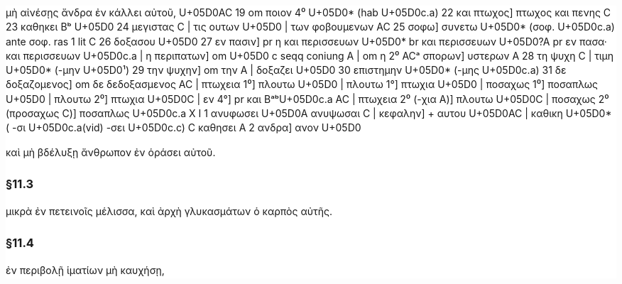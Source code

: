 <l>μὴ αἰνέσῃς ἄνδρα ἐν κάλλει αὐτοῦ,</l>
<note type="marginal">U+05D0AC</note> <note type="footnote">19 om ποιον 4⁰ U+05D0* (hab U+05D0c.a) 22 και πτωχος] πτωχος και πενης C
23 καθηκει Bᵇ U+05D0 24 μεγιστας C | τις ουτων U+05D0 | των φοβουμενων AC
25 σοφω] συνετω U+05D0* (σοφ. U+05D0c.a) ante σοφ. ras 1 lit C 26 δοξασου U+05D0
27 εν πασιν] pr η και περισσευων U+05D0* br και περισσευων U+05D0?A pr εν πασα·
και περισσευων U+05D0c.a | η περιπατων] om U+05D0 c seqq coniung A | om η 2⁰ ACᵃ
σπορων] υστερων A 28 τη ψυχη C | τιμη U+05D0* (-μην U+05D0¹) 29 την
ψυχην] om την A | δοξαζει U+05D0 30 επιστημην U+05D0* (-μης U+05D0c.a) 31 δε
δοξαζομενος] om δε δεδοξασμενος AC | πτωχεια 1⁰] πλουτω U+05D0 | πλουτω 1°]
πτωχια U+05D0 | ποσαχως 1⁰] ποσαπλως U+05D0 | πλουτω 2⁰] πτωχια U+05D0C | εν 4°] pr και
BᵃᵇU+05D0c.a AC | πτωχεια 2⁰ (-χια A)] πλουτω U+05D0C | ποσαχως 2⁰ (προσαχως C)]
ποσαπλως U+05D0c.a Χ Ι 1 ανυφωσει U+05D0Α ανυψωσαι C | κεφαλην] + αυτου
U+05D0AC | καθικη U+05D0* ( -σι U+05D0c.a(vid) -σει U+05D0c.c) C καθησει A 2 ανδρα] ανον U+05D0</note>

<pb n="665"/>
<l>καὶ μὴ βδέλυξῃ ἄνθρωπον ἐν ὁράσει αὐτοῦ.</l>  

### §11.3  

<l>μικρὰ ἐν πετεινοῖς μέλισσα,</l>
<l>καὶ ἀρχὴ γλυκασμάτων ὁ καρπὸς αὐτῆς.</l>  

### §11.4  

<l>ἐν περιβολῇ ἱματίων μὴ καυχήσῃ,</l>
